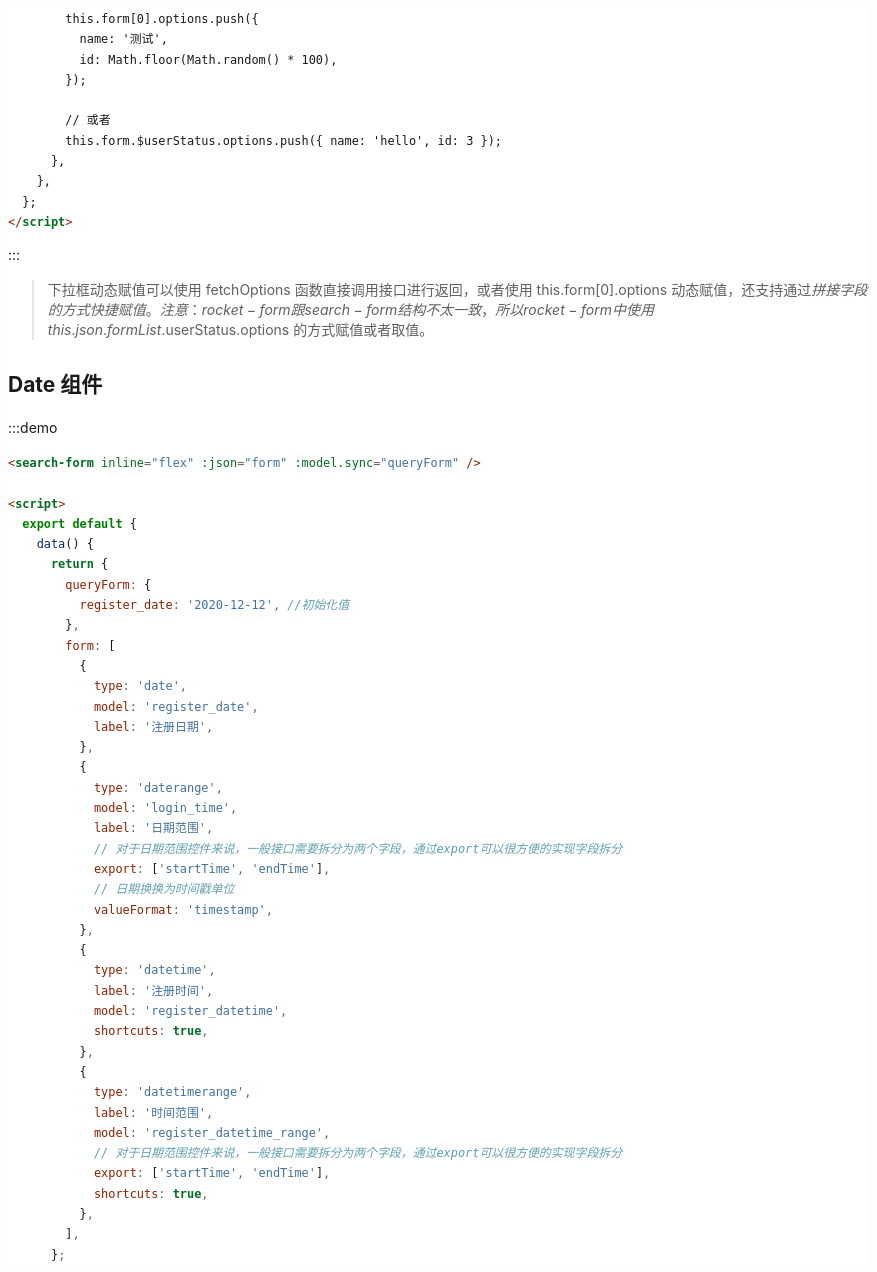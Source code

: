 ```html
        this.form[0].options.push({
          name: '测试',
          id: Math.floor(Math.random() * 100),
        });

        // 或者
        this.form.$userStatus.options.push({ name: 'hello', id: 3 });
      },
    },
  };
</script>
```

:::

> 下拉框动态赋值可以使用 fetchOptions 函数直接调用接口进行返回，或者使用 this.form[0].options 动态赋值，还支持通过$拼接字段的方式快捷赋值。
> 注意：rocket-form跟search-form结构不太一致，所以rocket-form中使用this.json.formList.$userStatus.options 的方式赋值或者取值。

## Date 组件

:::demo

```html
<search-form inline="flex" :json="form" :model.sync="queryForm" />

<script>
  export default {
    data() {
      return {
        queryForm: {
          register_date: '2020-12-12', //初始化值
        },
        form: [
          {
            type: 'date',
            model: 'register_date',
            label: '注册日期',
          },
          {
            type: 'daterange',
            model: 'login_time',
            label: '日期范围',
            // 对于日期范围控件来说，一般接口需要拆分为两个字段，通过export可以很方便的实现字段拆分
            export: ['startTime', 'endTime'],
            // 日期换换为时间戳单位
            valueFormat: 'timestamp',
          },
          {
            type: 'datetime',
            label: '注册时间',
            model: 'register_datetime',
            shortcuts: true,
          },
          {
            type: 'datetimerange',
            label: '时间范围',
            model: 'register_datetime_range',
            // 对于日期范围控件来说，一般接口需要拆分为两个字段，通过export可以很方便的实现字段拆分
            export: ['startTime', 'endTime'],
            shortcuts: true,
          },
        ],
      };
```